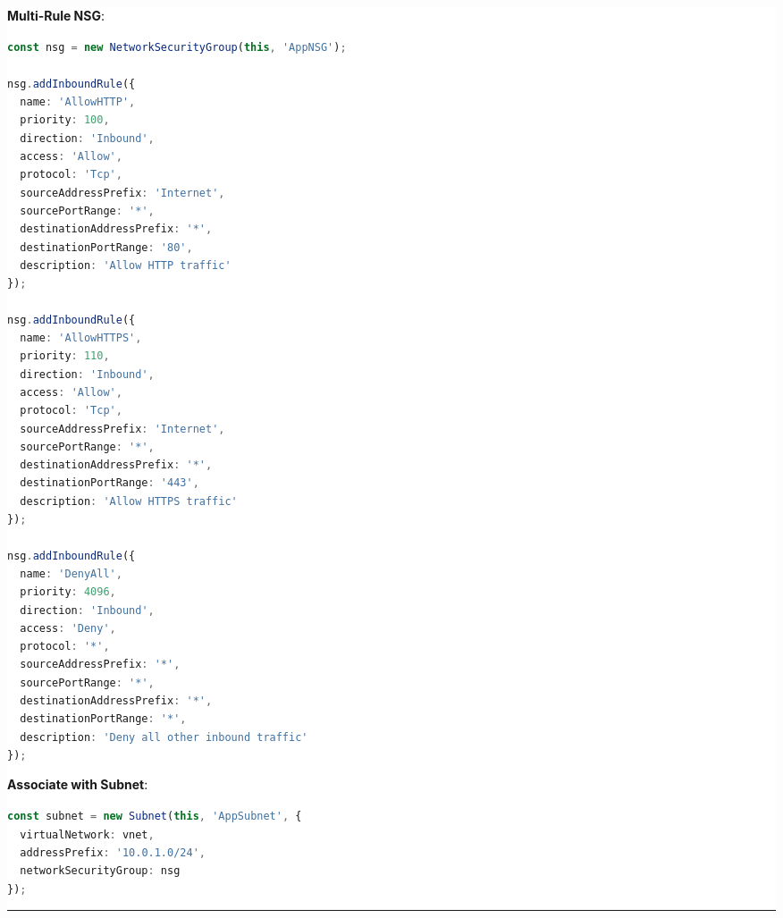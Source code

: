 **Multi-Rule NSG**:
```typescript
const nsg = new NetworkSecurityGroup(this, 'AppNSG');

nsg.addInboundRule({
  name: 'AllowHTTP',
  priority: 100,
  direction: 'Inbound',
  access: 'Allow',
  protocol: 'Tcp',
  sourceAddressPrefix: 'Internet',
  sourcePortRange: '*',
  destinationAddressPrefix: '*',
  destinationPortRange: '80',
  description: 'Allow HTTP traffic'
});

nsg.addInboundRule({
  name: 'AllowHTTPS',
  priority: 110,
  direction: 'Inbound',
  access: 'Allow',
  protocol: 'Tcp',
  sourceAddressPrefix: 'Internet',
  sourcePortRange: '*',
  destinationAddressPrefix: '*',
  destinationPortRange: '443',
  description: 'Allow HTTPS traffic'
});

nsg.addInboundRule({
  name: 'DenyAll',
  priority: 4096,
  direction: 'Inbound',
  access: 'Deny',
  protocol: '*',
  sourceAddressPrefix: '*',
  sourcePortRange: '*',
  destinationAddressPrefix: '*',
  destinationPortRange: '*',
  description: 'Deny all other inbound traffic'
});
```

**Associate with Subnet**:
```typescript
const subnet = new Subnet(this, 'AppSubnet', {
  virtualNetwork: vnet,
  addressPrefix: '10.0.1.0/24',
  networkSecurityGroup: nsg
});
```

---